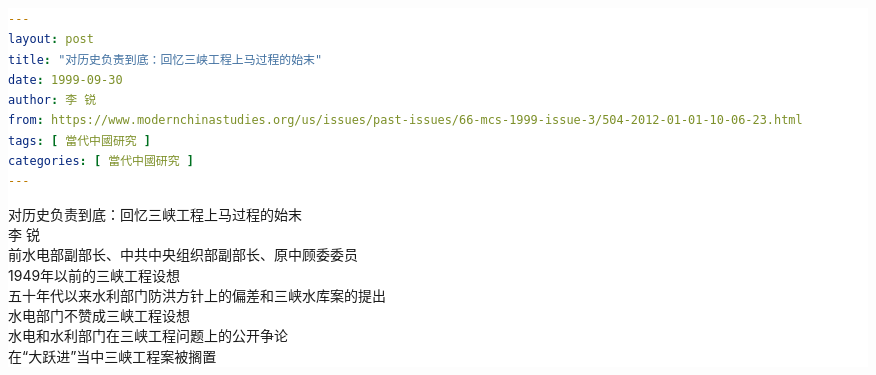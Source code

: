```yaml
---
layout: post
title: "对历史负责到底：回忆三峡工程上马过程的始末"
date: 1999-09-30
author: 李 锐
from: https://www.modernchinastudies.org/us/issues/past-issues/66-mcs-1999-issue-3/504-2012-01-01-10-06-23.html
tags: [ 當代中國研究 ]
categories: [ 當代中國研究 ]
---
```


<div class="art-PostContent">
 <div class="art-article">
  <div class="article-title">
   对历史负责到底：回忆三峡工程上马过程的始末
  </div>
  <div class="article-author">
   李 锐
  </div>
  <div class="article-author-attributes">
   前水电部副部长、中共中央组织部副部长、原中顾委委员
  </div>
  <div class="article-author">
  </div>
  <div class="article-author-attributes">
  </div>
  <div class="article-author">
  </div>
  <div class="article-author-attributes">
  </div>
  <div class="article-author">
  </div>
  <div class="article-author-attributes">
  </div>
  <div class="article-author">
  </div>
  <div class="article-author-attributes">
  </div>
  <div class="article-abstract">
  </div>
  <div class="article-keywords">
  </div>
  <div class="article-ack">
   <span style="text-align: justify;">
    1949年以前的三峡工程设想
   </span>
   <br style="text-align: justify;"/>
   <span style="text-align: justify;">
    五十年代以来水利部门防洪方针上的偏差和三峡水库案的提出
   </span>
   <br style="text-align: justify;"/>
   <span style="text-align: justify;">
    水电部门不赞成三峡工程设想
   </span>
   <br style="text-align: justify;"/>
   <span style="text-align: justify;">
    水电和水利部门在三峡工程问题上的公开争论
   </span>
   <br style="text-align: justify;"/>
   <span style="text-align: justify;">
    在“大跃进”当中三峡工程案被搁置
   </span>